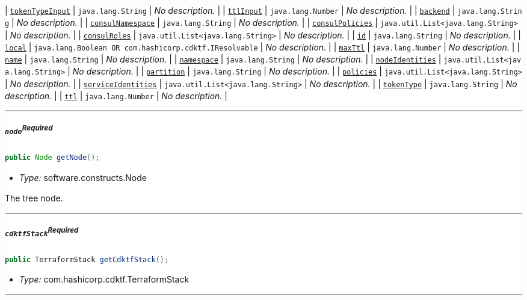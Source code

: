| <code><a href="#@cdktf/provider-vault.consulSecretBackendRole.ConsulSecretBackendRole.property.tokenTypeInput">tokenTypeInput</a></code> | <code>java.lang.String</code> | *No description.* |
| <code><a href="#@cdktf/provider-vault.consulSecretBackendRole.ConsulSecretBackendRole.property.ttlInput">ttlInput</a></code> | <code>java.lang.Number</code> | *No description.* |
| <code><a href="#@cdktf/provider-vault.consulSecretBackendRole.ConsulSecretBackendRole.property.backend">backend</a></code> | <code>java.lang.String</code> | *No description.* |
| <code><a href="#@cdktf/provider-vault.consulSecretBackendRole.ConsulSecretBackendRole.property.consulNamespace">consulNamespace</a></code> | <code>java.lang.String</code> | *No description.* |
| <code><a href="#@cdktf/provider-vault.consulSecretBackendRole.ConsulSecretBackendRole.property.consulPolicies">consulPolicies</a></code> | <code>java.util.List<java.lang.String></code> | *No description.* |
| <code><a href="#@cdktf/provider-vault.consulSecretBackendRole.ConsulSecretBackendRole.property.consulRoles">consulRoles</a></code> | <code>java.util.List<java.lang.String></code> | *No description.* |
| <code><a href="#@cdktf/provider-vault.consulSecretBackendRole.ConsulSecretBackendRole.property.id">id</a></code> | <code>java.lang.String</code> | *No description.* |
| <code><a href="#@cdktf/provider-vault.consulSecretBackendRole.ConsulSecretBackendRole.property.local">local</a></code> | <code>java.lang.Boolean OR com.hashicorp.cdktf.IResolvable</code> | *No description.* |
| <code><a href="#@cdktf/provider-vault.consulSecretBackendRole.ConsulSecretBackendRole.property.maxTtl">maxTtl</a></code> | <code>java.lang.Number</code> | *No description.* |
| <code><a href="#@cdktf/provider-vault.consulSecretBackendRole.ConsulSecretBackendRole.property.name">name</a></code> | <code>java.lang.String</code> | *No description.* |
| <code><a href="#@cdktf/provider-vault.consulSecretBackendRole.ConsulSecretBackendRole.property.namespace">namespace</a></code> | <code>java.lang.String</code> | *No description.* |
| <code><a href="#@cdktf/provider-vault.consulSecretBackendRole.ConsulSecretBackendRole.property.nodeIdentities">nodeIdentities</a></code> | <code>java.util.List<java.lang.String></code> | *No description.* |
| <code><a href="#@cdktf/provider-vault.consulSecretBackendRole.ConsulSecretBackendRole.property.partition">partition</a></code> | <code>java.lang.String</code> | *No description.* |
| <code><a href="#@cdktf/provider-vault.consulSecretBackendRole.ConsulSecretBackendRole.property.policies">policies</a></code> | <code>java.util.List<java.lang.String></code> | *No description.* |
| <code><a href="#@cdktf/provider-vault.consulSecretBackendRole.ConsulSecretBackendRole.property.serviceIdentities">serviceIdentities</a></code> | <code>java.util.List<java.lang.String></code> | *No description.* |
| <code><a href="#@cdktf/provider-vault.consulSecretBackendRole.ConsulSecretBackendRole.property.tokenType">tokenType</a></code> | <code>java.lang.String</code> | *No description.* |
| <code><a href="#@cdktf/provider-vault.consulSecretBackendRole.ConsulSecretBackendRole.property.ttl">ttl</a></code> | <code>java.lang.Number</code> | *No description.* |

---

##### `node`<sup>Required</sup> <a name="node" id="@cdktf/provider-vault.consulSecretBackendRole.ConsulSecretBackendRole.property.node"></a>

```java
public Node getNode();
```

- *Type:* software.constructs.Node

The tree node.

---

##### `cdktfStack`<sup>Required</sup> <a name="cdktfStack" id="@cdktf/provider-vault.consulSecretBackendRole.ConsulSecretBackendRole.property.cdktfStack"></a>

```java
public TerraformStack getCdktfStack();
```

- *Type:* com.hashicorp.cdktf.TerraformStack

---